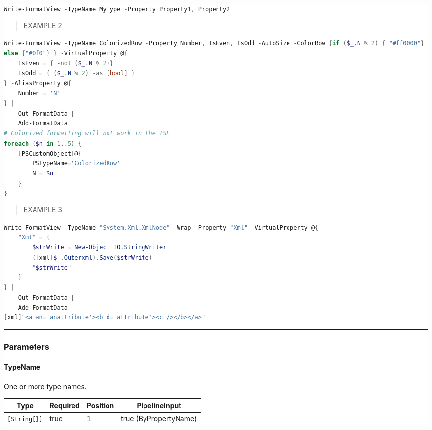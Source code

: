 ```PowerShell
Write-FormatView -TypeName MyType -Property Property1, Property2
```
> EXAMPLE 2

```PowerShell
Write-FormatView -TypeName ColorizedRow -Property Number, IsEven, IsOdd -AutoSize -ColorRow {if ($_.N % 2) { "#ff0000"} else {"#0f0"} } -VirtualProperty @{
    IsEven = { -not ($_.N % 2)}
    IsOdd = { ($_.N % 2) -as [bool] }
} -AliasProperty @{
    Number = 'N'
} | 
    Out-FormatData | 
    Add-FormatData
# Colorized formatting will not work in the ISE
foreach ($n in 1..5) {
    [PSCustomObject]@{
        PSTypeName='ColorizedRow'
        N = $n
    }
}
```
> EXAMPLE 3

```PowerShell
Write-FormatView -TypeName "System.Xml.XmlNode" -Wrap -Property "Xml" -VirtualProperty @{
    "Xml" = {
        $strWrite = New-Object IO.StringWriter
        ([xml]$_.Outerxml).Save($strWrite)
        "$strWrite"
    }
} |
    Out-FormatData |
    Add-FormatData
[xml]"<a an='anattribute'><b d='attribute'><c /></b></a>"
```


---


### Parameters
#### **TypeName**

One or more type names.






|Type        |Required|Position|PipelineInput        |
|------------|--------|--------|---------------------|
|`[String[]]`|true    |1       |true (ByPropertyName)|

